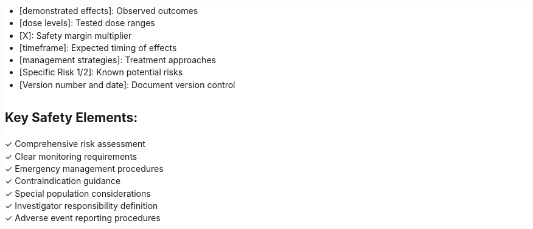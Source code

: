 - [demonstrated effects]: Observed outcomes
- [dose levels]: Tested dose ranges
- [X]: Safety margin multiplier
- [timeframe]: Expected timing of effects
- [management strategies]: Treatment approaches
- [Specific Risk 1/2]: Known potential risks
- [Version number and date]: Document version control

## Key Safety Elements:
✓ Comprehensive risk assessment  
✓ Clear monitoring requirements  
✓ Emergency management procedures  
✓ Contraindication guidance  
✓ Special population considerations  
✓ Investigator responsibility definition  
✓ Adverse event reporting procedures
